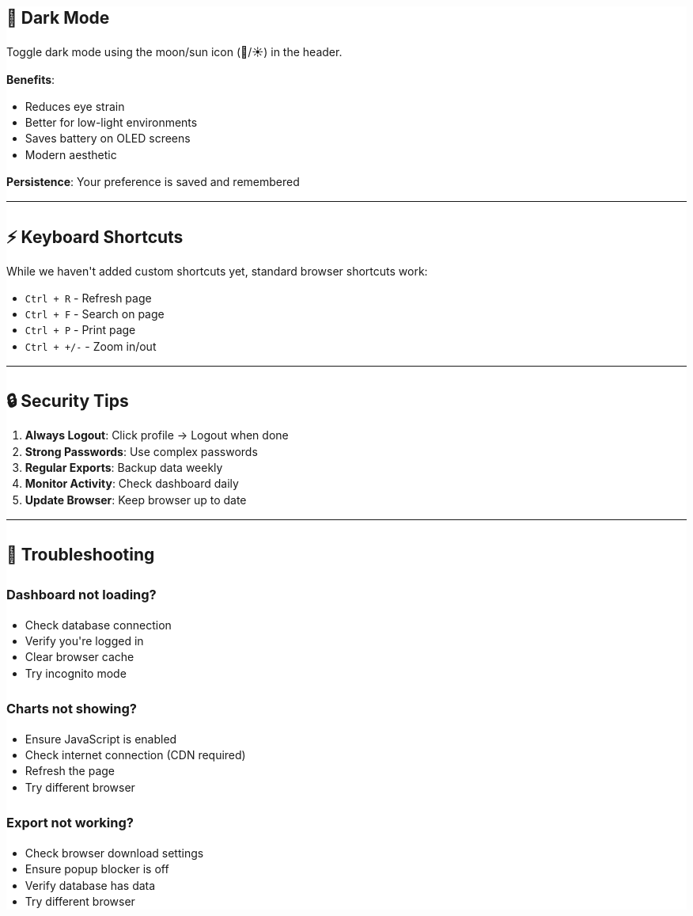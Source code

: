 
## 🌙 Dark Mode

Toggle dark mode using the moon/sun icon (🌙/☀️) in the header.

**Benefits**:
- Reduces eye strain
- Better for low-light environments
- Saves battery on OLED screens
- Modern aesthetic

**Persistence**: Your preference is saved and remembered

---

## ⚡ Keyboard Shortcuts

While we haven't added custom shortcuts yet, standard browser shortcuts work:
- `Ctrl + R` - Refresh page
- `Ctrl + F` - Search on page
- `Ctrl + P` - Print page
- `Ctrl + +/-` - Zoom in/out

---

## 🔒 Security Tips

1. **Always Logout**: Click profile → Logout when done
2. **Strong Passwords**: Use complex passwords
3. **Regular Exports**: Backup data weekly
4. **Monitor Activity**: Check dashboard daily
5. **Update Browser**: Keep browser up to date

---

## 🐛 Troubleshooting

### Dashboard not loading?
- Check database connection
- Verify you're logged in
- Clear browser cache
- Try incognito mode

### Charts not showing?
- Ensure JavaScript is enabled
- Check internet connection (CDN required)
- Refresh the page
- Try different browser

### Export not working?
- Check browser download settings
- Ensure popup blocker is off
- Verify database has data
- Try different browser
